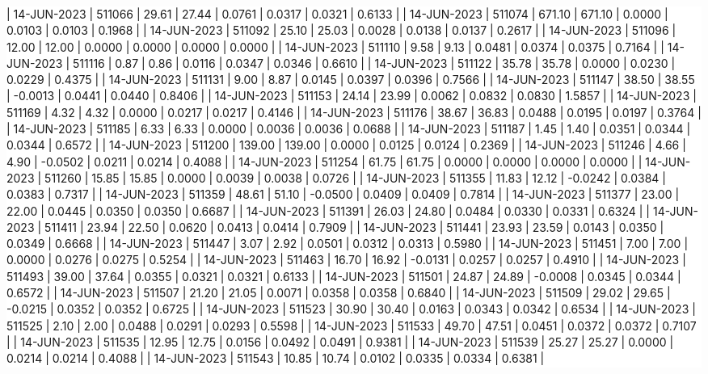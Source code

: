 | 14-JUN-2023 | 511066 | 29.61 | 27.44 | 0.0761 | 0.0317 | 0.0321 | 0.6133 |
| 14-JUN-2023 | 511074 | 671.10 | 671.10 | 0.0000 | 0.0103 | 0.0103 | 0.1968 |
| 14-JUN-2023 | 511092 | 25.10 | 25.03 | 0.0028 | 0.0138 | 0.0137 | 0.2617 |
| 14-JUN-2023 | 511096 | 12.00 | 12.00 | 0.0000 | 0.0000 | 0.0000 | 0.0000 |
| 14-JUN-2023 | 511110 | 9.58 | 9.13 | 0.0481 | 0.0374 | 0.0375 | 0.7164 |
| 14-JUN-2023 | 511116 | 0.87 | 0.86 | 0.0116 | 0.0347 | 0.0346 | 0.6610 |
| 14-JUN-2023 | 511122 | 35.78 | 35.78 | 0.0000 | 0.0230 | 0.0229 | 0.4375 |
| 14-JUN-2023 | 511131 | 9.00 | 8.87 | 0.0145 | 0.0397 | 0.0396 | 0.7566 |
| 14-JUN-2023 | 511147 | 38.50 | 38.55 | -0.0013 | 0.0441 | 0.0440 | 0.8406 |
| 14-JUN-2023 | 511153 | 24.14 | 23.99 | 0.0062 | 0.0832 | 0.0830 | 1.5857 |
| 14-JUN-2023 | 511169 | 4.32 | 4.32 | 0.0000 | 0.0217 | 0.0217 | 0.4146 |
| 14-JUN-2023 | 511176 | 38.67 | 36.83 | 0.0488 | 0.0195 | 0.0197 | 0.3764 |
| 14-JUN-2023 | 511185 | 6.33 | 6.33 | 0.0000 | 0.0036 | 0.0036 | 0.0688 |
| 14-JUN-2023 | 511187 | 1.45 | 1.40 | 0.0351 | 0.0344 | 0.0344 | 0.6572 |
| 14-JUN-2023 | 511200 | 139.00 | 139.00 | 0.0000 | 0.0125 | 0.0124 | 0.2369 |
| 14-JUN-2023 | 511246 | 4.66 | 4.90 | -0.0502 | 0.0211 | 0.0214 | 0.4088 |
| 14-JUN-2023 | 511254 | 61.75 | 61.75 | 0.0000 | 0.0000 | 0.0000 | 0.0000 |
| 14-JUN-2023 | 511260 | 15.85 | 15.85 | 0.0000 | 0.0039 | 0.0038 | 0.0726 |
| 14-JUN-2023 | 511355 | 11.83 | 12.12 | -0.0242 | 0.0384 | 0.0383 | 0.7317 |
| 14-JUN-2023 | 511359 | 48.61 | 51.10 | -0.0500 | 0.0409 | 0.0409 | 0.7814 |
| 14-JUN-2023 | 511377 | 23.00 | 22.00 | 0.0445 | 0.0350 | 0.0350 | 0.6687 |
| 14-JUN-2023 | 511391 | 26.03 | 24.80 | 0.0484 | 0.0330 | 0.0331 | 0.6324 |
| 14-JUN-2023 | 511411 | 23.94 | 22.50 | 0.0620 | 0.0413 | 0.0414 | 0.7909 |
| 14-JUN-2023 | 511441 | 23.93 | 23.59 | 0.0143 | 0.0350 | 0.0349 | 0.6668 |
| 14-JUN-2023 | 511447 | 3.07 | 2.92 | 0.0501 | 0.0312 | 0.0313 | 0.5980 |
| 14-JUN-2023 | 511451 | 7.00 | 7.00 | 0.0000 | 0.0276 | 0.0275 | 0.5254 |
| 14-JUN-2023 | 511463 | 16.70 | 16.92 | -0.0131 | 0.0257 | 0.0257 | 0.4910 |
| 14-JUN-2023 | 511493 | 39.00 | 37.64 | 0.0355 | 0.0321 | 0.0321 | 0.6133 |
| 14-JUN-2023 | 511501 | 24.87 | 24.89 | -0.0008 | 0.0345 | 0.0344 | 0.6572 |
| 14-JUN-2023 | 511507 | 21.20 | 21.05 | 0.0071 | 0.0358 | 0.0358 | 0.6840 |
| 14-JUN-2023 | 511509 | 29.02 | 29.65 | -0.0215 | 0.0352 | 0.0352 | 0.6725 |
| 14-JUN-2023 | 511523 | 30.90 | 30.40 | 0.0163 | 0.0343 | 0.0342 | 0.6534 |
| 14-JUN-2023 | 511525 | 2.10 | 2.00 | 0.0488 | 0.0291 | 0.0293 | 0.5598 |
| 14-JUN-2023 | 511533 | 49.70 | 47.51 | 0.0451 | 0.0372 | 0.0372 | 0.7107 |
| 14-JUN-2023 | 511535 | 12.95 | 12.75 | 0.0156 | 0.0492 | 0.0491 | 0.9381 |
| 14-JUN-2023 | 511539 | 25.27 | 25.27 | 0.0000 | 0.0214 | 0.0214 | 0.4088 |
| 14-JUN-2023 | 511543 | 10.85 | 10.74 | 0.0102 | 0.0335 | 0.0334 | 0.6381 |